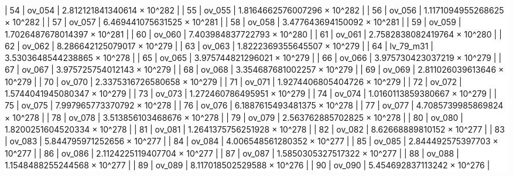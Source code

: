 | 54 | ov_054 | 2.812121841340614 × 10^282 |
| 55 | ov_055 | 1.8164662576007296 × 10^282 |
| 56 | ov_056 | 1.1171094955268625 × 10^282 |
| 57 | ov_057 | 6.469441075631525 × 10^281 |
| 58 | ov_058 | 3.477643694150092 × 10^281 |
| 59 | ov_059 | 1.7026487678014397 × 10^281 |
| 60 | ov_060 | 7.403984837722793 × 10^280 |
| 61 | ov_061 | 2.7582838082419764 × 10^280 |
| 62 | ov_062 | 8.286642125079017 × 10^279 |
| 63 | ov_063 | 1.8222369355645507 × 10^279 |
| 64 | lv_79_m31 | 3.5303648544238865 × 10^278 |
| 65 | ov_065 | 3.975744821296021 × 10^279 |
| 66 | ov_066 | 3.975730423037219 × 10^279 |
| 67 | ov_067 | 3.975725754012143 × 10^279 |
| 68 | ov_068 | 3.354687681002257 × 10^279 |
| 69 | ov_069 | 2.811026039613646 × 10^279 |
| 70 | ov_070 | 2.3375316726580658 × 10^279 |
| 71 | ov_071 | 1.9274406805404726 × 10^279 |
| 72 | ov_072 | 1.5744041945080347 × 10^279 |
| 73 | ov_073 | 1.272460786495951 × 10^279 |
| 74 | ov_074 | 1.0160113859380667 × 10^279 |
| 75 | ov_075 | 7.997965773370792 × 10^278 |
| 76 | ov_076 | 6.1887615493481375 × 10^278 |
| 77 | ov_077 | 4.7085739985869824 × 10^278 |
| 78 | ov_078 | 3.513856103468676 × 10^278 |
| 79 | ov_079 | 2.563762885702825 × 10^278 |
| 80 | ov_080 | 1.8200251604520334 × 10^278 |
| 81 | ov_081 | 1.2641375756251928 × 10^278 |
| 82 | ov_082 | 8.62668889810152 × 10^277 |
| 83 | ov_083 | 5.844795971252656 × 10^277 |
| 84 | ov_084 | 4.006548561280352 × 10^277 |
| 85 | ov_085 | 2.844492575397703 × 10^277 |
| 86 | ov_086 | 2.1124225119407704 × 10^277 |
| 87 | ov_087 | 1.5850305327517322 × 10^277 |
| 88 | ov_088 | 1.1548488255244568 × 10^277 |
| 89 | ov_089 | 8.117018502529588 × 10^276 |
| 90 | ov_090 | 5.454692837113242 × 10^276 |